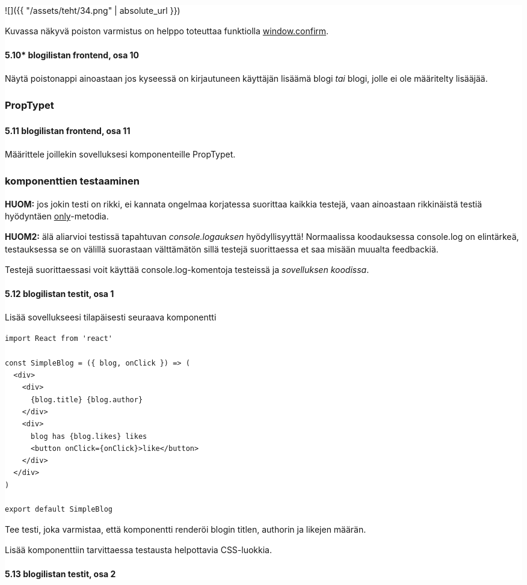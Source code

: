 ![]({{ "/assets/teht/34.png" | absolute_url }})

Kuvassa näkyvä poiston varmistus on helppo toteuttaa funktiolla
[window.confirm](https://developer.mozilla.org/en-US/docs/Web/API/Window/confirm).

#### 5.10* blogilistan frontend, osa 10

Näytä poistonappi ainoastaan jos kyseessä on kirjautuneen käyttäjän lisäämä blogi _tai_ blogi, jolle ei ole määritelty lisääjää.

### PropTypet

#### 5.11 blogilistan frontend, osa 11

Määrittele joillekin sovelluksesi komponenteille PropTypet.

### komponenttien testaaminen

**HUOM:** jos jokin testi on rikki, ei kannata ongelmaa korjatessa suorittaa kaikkia testejä, vaan ainoastaan rikkinäistä testiä hyödyntäen [only](https://facebook.github.io/jest/docs/en/api.html#testonlyname-fn-timeout)-metodia.

**HUOM2:** älä aliarvioi testissä tapahtuvan _console.logauksen_ hyödyllisyyttä! Normaalissa koodauksessa console.log on elintärkeä, testauksessa se on välillä suorastaan välttämätön sillä testejä suorittaessa et saa misään muualta feedbackiä.

Testejä suorittaessasi voit käyttää console.log-komentoja testeissä ja _sovelluksen koodissa_.

#### 5.12 blogilistan testit, osa 1

Lisää sovellukseesi tilapäisesti seuraava komponentti

```react
import React from 'react'

const SimpleBlog = ({ blog, onClick }) => (
  <div>
    <div>
      {blog.title} {blog.author}
    </div>
    <div>
      blog has {blog.likes} likes
      <button onClick={onClick}>like</button>
    </div>
  </div>
)

export default SimpleBlog
```

Tee testi, joka varmistaa, että komponentti renderöi blogin titlen, authorin ja likejen määrän.

Lisää komponenttiin tarvittaessa testausta helpottavia CSS-luokkia.

#### 5.13 blogilistan testit, osa 2
